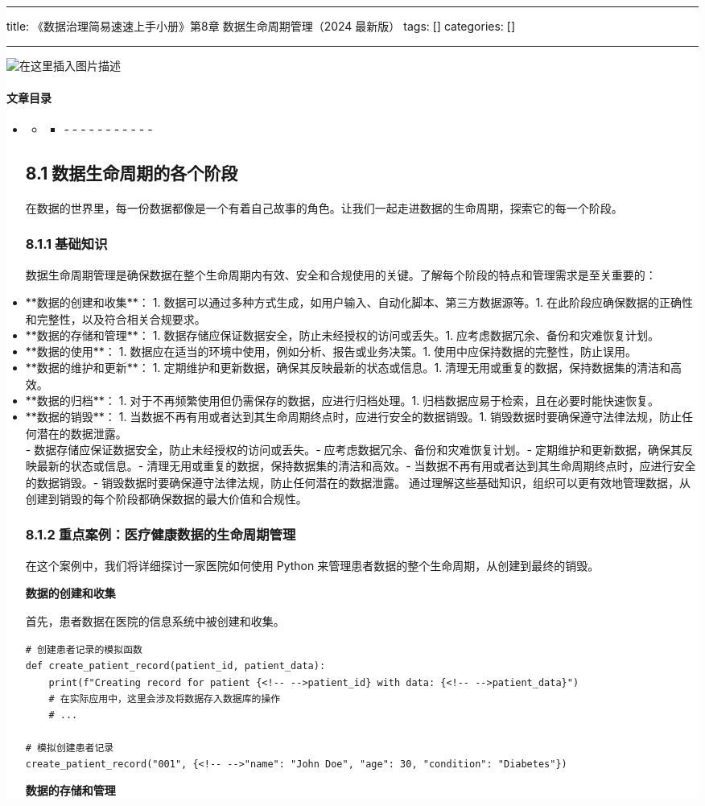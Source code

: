 
--- 
title:  《数据治理简易速速上手小册》第8章 数据生命周期管理（2024 最新版） 
tags: []
categories: [] 

---
<img src="https://img-blog.csdnimg.cn/direct/351526582d6341f2ac3490ff567c5d4a.png#pic_center" alt="在这里插入图片描述">



#### 文章目录
- - <ul><li>- - - - - - - - - - - 


## 8.1 数据生命周期的各个阶段

在数据的世界里，每一份数据都像是一个有着自己故事的角色。让我们一起走进数据的生命周期，探索它的每一个阶段。

### 8.1.1 基础知识

数据生命周期管理是确保数据在整个生命周期内有效、安全和合规使用的关键。了解每个阶段的特点和管理需求是至关重要的：
<li> **数据的创建和收集**： 
  1. 数据可以通过多种方式生成，如用户输入、自动化脚本、第三方数据源等。1. 在此阶段应确保数据的正确性和完整性，以及符合相关合规要求。 </li><li> **数据的存储和管理**： 
  1. 数据存储应保证数据安全，防止未经授权的访问或丢失。1. 应考虑数据冗余、备份和灾难恢复计划。 </li><li> **数据的使用**： 
  1. 数据应在适当的环境中使用，例如分析、报告或业务决策。1. 使用中应保持数据的完整性，防止误用。 </li><li> **数据的维护和更新**： 
  1. 定期维护和更新数据，确保其反映最新的状态或信息。1. 清理无用或重复的数据，保持数据集的清洁和高效。 </li><li> **数据的归档**： 
  1. 对于不再频繁使用但仍需保存的数据，应进行归档处理。1. 归档数据应易于检索，且在必要时能快速恢复。 </li><li> **数据的销毁**： 
  1. 当数据不再有用或者达到其生命周期终点时，应进行安全的数据销毁。1. 销毁数据时要确保遵守法律法规，防止任何潜在的数据泄露。 </li>- 数据存储应保证数据安全，防止未经授权的访问或丢失。- 应考虑数据冗余、备份和灾难恢复计划。- 定期维护和更新数据，确保其反映最新的状态或信息。- 清理无用或重复的数据，保持数据集的清洁和高效。- 当数据不再有用或者达到其生命周期终点时，应进行安全的数据销毁。- 销毁数据时要确保遵守法律法规，防止任何潜在的数据泄露。
通过理解这些基础知识，组织可以更有效地管理数据，从创建到销毁的每个阶段都确保数据的最大价值和合规性。

### 8.1.2 重点案例：医疗健康数据的生命周期管理

在这个案例中，我们将详细探讨一家医院如何使用 Python 来管理患者数据的整个生命周期，从创建到最终的销毁。

**数据的创建和收集**

首先，患者数据在医院的信息系统中被创建和收集。

```
# 创建患者记录的模拟函数
def create_patient_record(patient_id, patient_data):
    print(f"Creating record for patient {<!-- -->patient_id} with data: {<!-- -->patient_data}")
    # 在实际应用中，这里会涉及将数据存入数据库的操作
    # ...

# 模拟创建患者记录
create_patient_record("001", {<!-- -->"name": "John Doe", "age": 30, "condition": "Diabetes"})

```

**数据的存储和管理**
